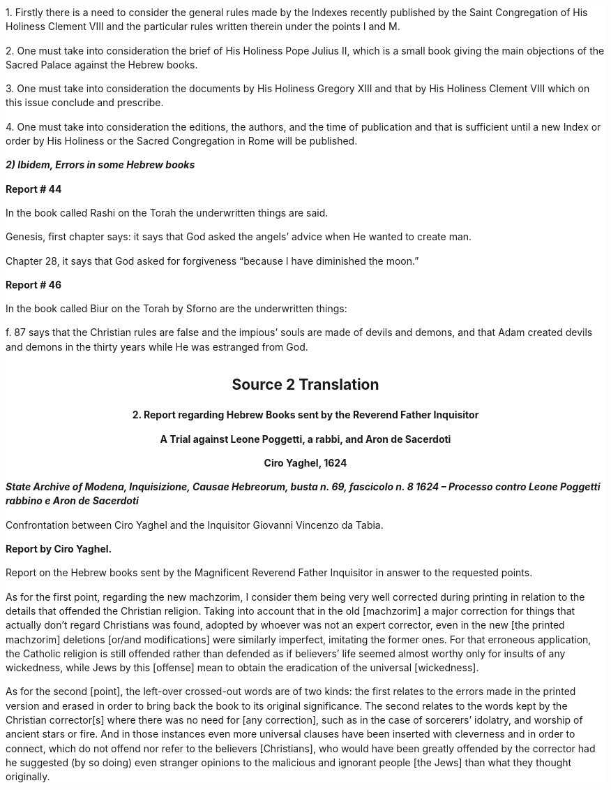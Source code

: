 1\. Firstly there is a need to consider the general rules made by the Indexes recently published by the Saint Congregation of His Holiness Clement VIII and the particular rules written therein under the points I and M.

2\. One must take into consideration the brief of His Holiness Pope Julius II, which is a small book giving the main objections of the Sacred Palace against the Hebrew books.

3\. One must take into consideration the documents by His Holiness Gregory XIII and that by His Holiness Clement VIII which on this issue conclude and prescribe.

4\. One must take into consideration the editions, the authors, and the time of publication and that is sufficient until a new Index or order by His Holiness or the Sacred Congregation in Rome will be published.

**_2) Ibidem, Errors in some Hebrew books_**

**Report # 44**

In the book called Rashi on the Torah the underwritten things are said.

Genesis, first chapter says: it says that God asked the angels’ advice when He wanted to create man.

Chapter 28, it says that God asked for forgiveness “because I have diminished the moon.”

**Report # 46**

In the book called Biur on the Torah by Sforno are the underwritten things:

f. 87 says that the Christian rules are false and the impious’ souls are made of devils and demons, and that Adam created devils and demons in the thirty years while He was estranged from God.

<h2 style="text-align: center">Source 2 Translation</h2><p style="text-align: center"><strong>2. Report regarding Hebrew Books sent by the Reverend Father Inquisitor</strong></p><p style="text-align: center"><strong>A Trial against Leone Poggetti, a rabbi, and Aron de Sacerdoti</strong></p><p style="text-align: center"><strong>Ciro Yaghel, 1624</strong></p>

**_State Archive of Modena, Inquisizione, Causae Hebreorum, busta n. 69, fascicolo n. 8 1624 – Processo contro Leone Poggetti rabbino e Aron de Sacerdoti_**

Confrontation between Ciro Yaghel and the Inquisitor Giovanni Vincenzo da Tabia.

**Report by Ciro Yaghel.**

Report on the Hebrew books sent by the Magnificent Reverend Father Inquisitor in answer to the requested points.

As for the first point, regarding the new machzorim, I consider them being very well corrected during printing in relation to the details that offended the Christian religion. Taking into account that in the old \[machzorim\] a major correction for things that actually don’t regard Christians was found, adopted by whoever was not an expert corrector, even in the new \[the printed machzorim\] deletions \[or/and modifications\] were similarly imperfect, imitating the former ones. For that erroneous application, the Catholic religion is still offended rather than defended as if believers’ life seemed almost worthy only for insults of any wickedness, while Jews by this \[offense\] mean to obtain the eradication of the universal \[wickedness\].

As for the second \[point\], the left-over crossed-out words are of two kinds: the first relates to the errors made in the printed version and erased in order to bring back the book to its original significance. The second relates to the words kept by the Christian corrector\[s\] where there was no need for \[any correction\], such as in the case of sorcerers’ idolatry, and worship of ancient stars or fire. And in those instances even more universal clauses have been inserted with cleverness and in order to connect, which do not offend nor refer to the believers \[Christians\], who would have been greatly offended by the corrector had he suggested (by so doing) even stranger opinions to the malicious and ignorant people \[the Jews\] than what they thought originally.
